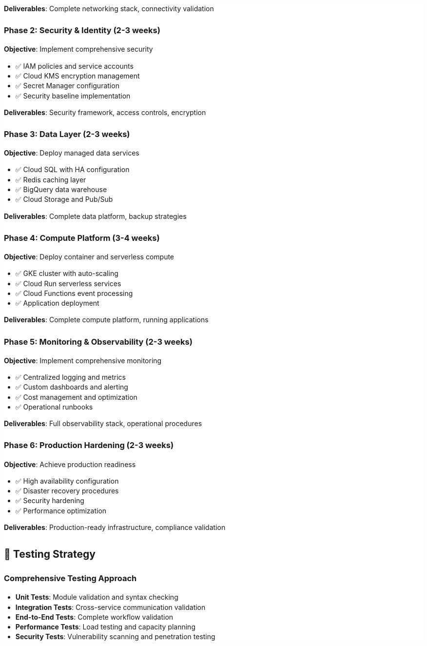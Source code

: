 **Deliverables**: Complete networking stack, connectivity validation

### Phase 2: Security & Identity (2-3 weeks)
**Objective**: Implement comprehensive security
- ✅ IAM policies and service accounts
- ✅ Cloud KMS encryption management
- ✅ Secret Manager configuration
- ✅ Security baseline implementation

**Deliverables**: Security framework, access controls, encryption

### Phase 3: Data Layer (2-3 weeks)
**Objective**: Deploy managed data services
- ✅ Cloud SQL with HA configuration
- ✅ Redis caching layer
- ✅ BigQuery data warehouse
- ✅ Cloud Storage and Pub/Sub

**Deliverables**: Complete data platform, backup strategies

### Phase 4: Compute Platform (3-4 weeks)
**Objective**: Deploy container and serverless compute
- ✅ GKE cluster with auto-scaling
- ✅ Cloud Run serverless services
- ✅ Cloud Functions event processing
- ✅ Application deployment

**Deliverables**: Complete compute platform, running applications

### Phase 5: Monitoring & Observability (2-3 weeks)
**Objective**: Implement comprehensive monitoring
- ✅ Centralized logging and metrics
- ✅ Custom dashboards and alerting
- ✅ Cost management and optimization
- ✅ Operational runbooks

**Deliverables**: Full observability stack, operational procedures

### Phase 6: Production Hardening (2-3 weeks)
**Objective**: Achieve production readiness
- ✅ High availability configuration
- ✅ Disaster recovery procedures
- ✅ Security hardening
- ✅ Performance optimization

**Deliverables**: Production-ready infrastructure, compliance validation

## 🧪 Testing Strategy

### Comprehensive Testing Approach
- **Unit Tests**: Module validation and syntax checking
- **Integration Tests**: Cross-service communication validation
- **End-to-End Tests**: Complete workflow validation
- **Performance Tests**: Load testing and capacity planning
- **Security Tests**: Vulnerability scanning and penetration testing
